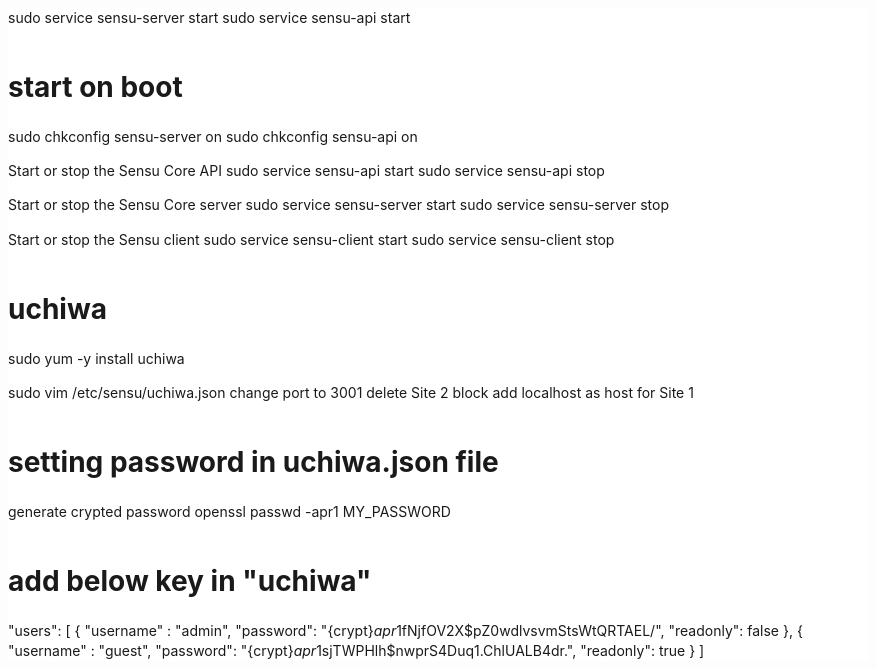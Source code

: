 
sudo service sensu-server start
sudo service sensu-api start


# start on boot
sudo chkconfig sensu-server on
sudo chkconfig sensu-api on


Start or stop the Sensu Core API
sudo service sensu-api start
sudo service sensu-api stop

Start or stop the Sensu Core server
sudo service sensu-server start
sudo service sensu-server stop

Start or stop the Sensu client
sudo service sensu-client start
sudo service sensu-client stop

# uchiwa

sudo yum -y install uchiwa

sudo vim /etc/sensu/uchiwa.json
change port to 3001
delete Site 2 block
add localhost as host for Site 1

# setting password in uchiwa.json file
generate crypted password
openssl passwd -apr1 MY_PASSWORD

# add below key in "uchiwa"


"users": [
      {
        "username" : "admin",
        "password": "{crypt}$apr1$fNjfOV2X$pZ0wdlvsvmStsWtQRTAEL/",
        "readonly": false
      },
      {
        "username" : "guest",
        "password": "{crypt}$apr1$sjTWPHlh$nwprS4Duq1.ChlUALB4dr.",
        "readonly": true
      }
  ]
